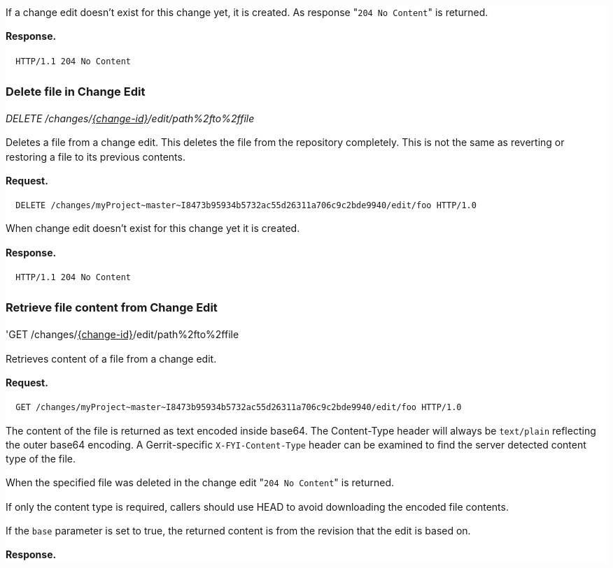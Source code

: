If a change edit doesn’t exist for this change yet, it is created. As
response "`204 No Content`" is returned.

**Response.**

``` 
  HTTP/1.1 204 No Content
```

### Delete file in Change Edit

*DELETE /changes/[{change-id}](#change-id)/edit/path%2fto%2ffile*

Deletes a file from a change edit. This deletes the file from the
repository completely. This is not the same as reverting or restoring a
file to its previous
contents.

**Request.**

``` 
  DELETE /changes/myProject~master~I8473b95934b5732ac55d26311a706c9c2bde9940/edit/foo HTTP/1.0
```

When change edit doesn’t exist for this change yet it is created.

**Response.**

``` 
  HTTP/1.1 204 No Content
```

### Retrieve file content from Change Edit

'GET /changes/[{change-id}](#change-id)/edit/path%2fto%2ffile

Retrieves content of a file from a change
edit.

**Request.**

``` 
  GET /changes/myProject~master~I8473b95934b5732ac55d26311a706c9c2bde9940/edit/foo HTTP/1.0
```

The content of the file is returned as text encoded inside base64. The
Content-Type header will always be `text/plain` reflecting the outer
base64 encoding. A Gerrit-specific `X-FYI-Content-Type` header can be
examined to find the server detected content type of the file.

When the specified file was deleted in the change edit "`204 No
Content`" is returned.

If only the content type is required, callers should use HEAD to avoid
downloading the encoded file contents.

If the `base` parameter is set to true, the returned content is from the
revision that the edit is based on.

**Response.**
